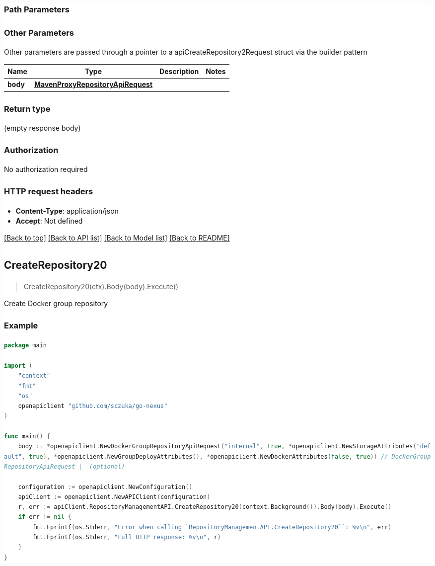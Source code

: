 ```go
```

### Path Parameters



### Other Parameters

Other parameters are passed through a pointer to a apiCreateRepository2Request struct via the builder pattern


Name | Type | Description  | Notes
------------- | ------------- | ------------- | -------------
 **body** | [**MavenProxyRepositoryApiRequest**](MavenProxyRepositoryApiRequest.md) |  | 

### Return type

 (empty response body)

### Authorization

No authorization required

### HTTP request headers

- **Content-Type**: application/json
- **Accept**: Not defined

[[Back to top]](#) [[Back to API list]](../README.md#documentation-for-api-endpoints)
[[Back to Model list]](../README.md#documentation-for-models)
[[Back to README]](../README.md)


## CreateRepository20

> CreateRepository20(ctx).Body(body).Execute()

Create Docker group repository

### Example

```go
package main

import (
	"context"
	"fmt"
	"os"
	openapiclient "github.com/sczuka/go-nexus"
)

func main() {
	body := *openapiclient.NewDockerGroupRepositoryApiRequest("internal", true, *openapiclient.NewStorageAttributes("default", true), *openapiclient.NewGroupDeployAttributes(), *openapiclient.NewDockerAttributes(false, true)) // DockerGroupRepositoryApiRequest |  (optional)

	configuration := openapiclient.NewConfiguration()
	apiClient := openapiclient.NewAPIClient(configuration)
	r, err := apiClient.RepositoryManagementAPI.CreateRepository20(context.Background()).Body(body).Execute()
	if err != nil {
		fmt.Fprintf(os.Stderr, "Error when calling `RepositoryManagementAPI.CreateRepository20``: %v\n", err)
		fmt.Fprintf(os.Stderr, "Full HTTP response: %v\n", r)
	}
}
```